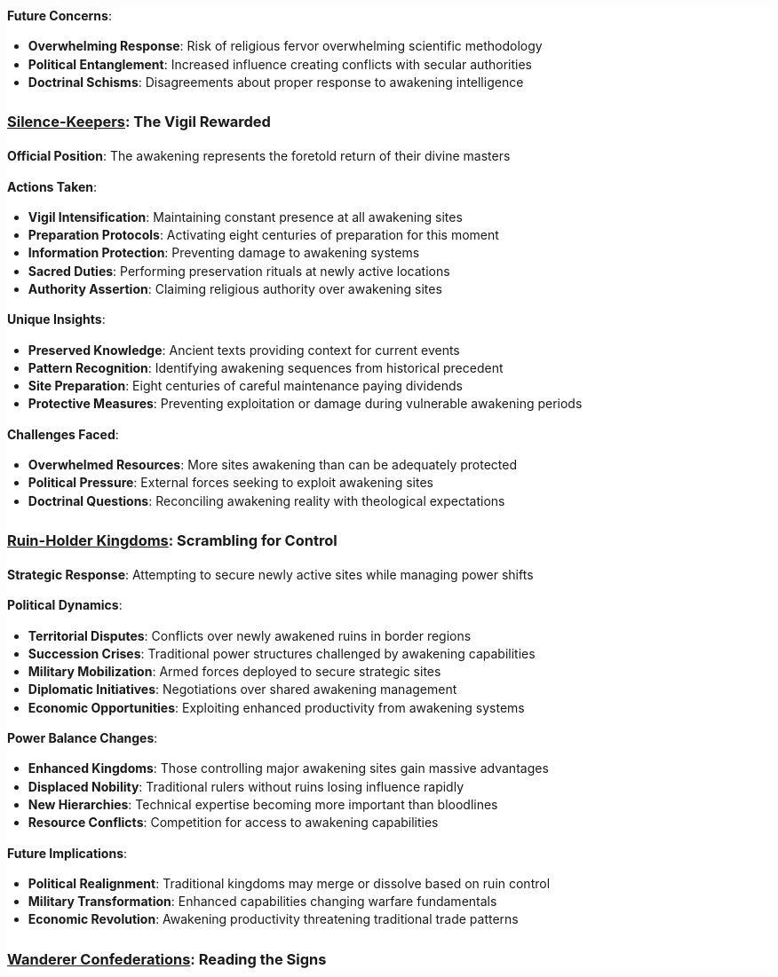 **Future Concerns**:
- **Overwhelming Response**: Risk of religious fervor overwhelming scientific methodology
- **Political Entanglement**: Increased influence creating conflicts with secular authorities
- **Doctrinal Schisms**: Disagreements about proper response to awakening intelligence

### [Silence-Keepers](Silence-Keepers.md): The Vigil Rewarded

**Official Position**: The awakening represents the foretold return of their divine masters

**Actions Taken**:
- **Vigil Intensification**: Maintaining constant presence at all awakening sites
- **Preparation Protocols**: Activating eight centuries of preparation for this moment
- **Information Protection**: Preventing damage to awakening systems
- **Sacred Duties**: Performing preservation rituals at newly active locations
- **Authority Assertion**: Claiming religious authority over awakening sites

**Unique Insights**:
- **Preserved Knowledge**: Ancient texts providing context for current events
- **Pattern Recognition**: Identifying awakening sequences from historical precedent
- **Site Preparation**: Eight centuries of careful maintenance paying dividends
- **Protective Measures**: Preventing exploitation or damage during vulnerable awakening periods

**Challenges Faced**:
- **Overwhelmed Resources**: More sites awakening than can be adequately protected
- **Political Pressure**: External forces seeking to exploit awakening sites
- **Doctrinal Questions**: Reconciling awakening reality with theological expectations

### [Ruin-Holder Kingdoms](Ruin-Holder%20Kingdoms.md): Scrambling for Control

**Strategic Response**: Attempting to secure newly active sites while managing power shifts

**Political Dynamics**:
- **Territorial Disputes**: Conflicts over newly awakened ruins in border regions
- **Succession Crises**: Traditional power structures challenged by awakening capabilities
- **Military Mobilization**: Armed forces deployed to secure strategic sites
- **Diplomatic Initiatives**: Negotiations over shared awakening management
- **Economic Opportunities**: Exploiting enhanced productivity from awakening systems

**Power Balance Changes**:
- **Enhanced Kingdoms**: Those controlling major awakening sites gain massive advantages
- **Displaced Nobility**: Traditional rulers without ruins losing influence rapidly
- **New Hierarchies**: Technical expertise becoming more important than bloodlines
- **Resource Conflicts**: Competition for access to awakening capabilities

**Future Implications**:
- **Political Realignment**: Traditional kingdoms may merge or dissolve based on ruin control
- **Military Transformation**: Enhanced capabilities changing warfare fundamentals
- **Economic Revolution**: Awakening productivity threatening traditional trade patterns

### [Wanderer Confederations](Wanderer%20Confederations.md): Reading the Signs

